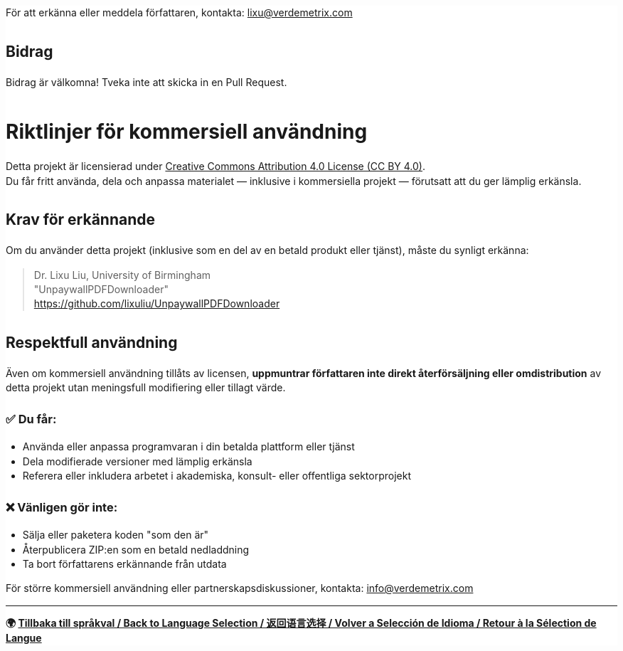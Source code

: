 För att erkänna eller meddela författaren, kontakta: lixu@verdemetrix.com

## Bidrag

Bidrag är välkomna! Tveka inte att skicka in en Pull Request.

# Riktlinjer för kommersiell användning

Detta projekt är licensierad under [Creative Commons Attribution 4.0 License (CC BY 4.0)](https://creativecommons.org/licenses/by/4.0/).  
Du får fritt använda, dela och anpassa materialet — inklusive i kommersiella projekt — förutsatt att du ger lämplig erkänsla.

## Krav för erkännande

Om du använder detta projekt (inklusive som en del av en betald produkt eller tjänst), måste du synligt erkänna:

> Dr. Lixu Liu, University of Birmingham  
> "UnpaywallPDFDownloader"  
> https://github.com/lixuliu/UnpaywallPDFDownloader

## Respektfull användning

Även om kommersiell användning tillåts av licensen, **uppmuntrar författaren inte direkt återförsäljning eller omdistribution** av detta projekt utan meningsfull modifiering eller tillagt värde.

### ✅ Du får:

- Använda eller anpassa programvaran i din betalda plattform eller tjänst
- Dela modifierade versioner med lämplig erkänsla
- Referera eller inkludera arbetet i akademiska, konsult- eller offentliga sektorprojekt

### ❌ Vänligen gör inte:

- Sälja eller paketera koden "som den är"
- Återpublicera ZIP:en som en betald nedladdning
- Ta bort författarens erkännande från utdata

För större kommersiell användning eller partnerskapsdiskussioner, kontakta: info@verdemetrix.com

---

**🌍 [Tillbaka till språkval / Back to Language Selection / 返回语言选择 / Volver a Selección de Idioma / Retour à la Sélection de Langue](README.md)**
